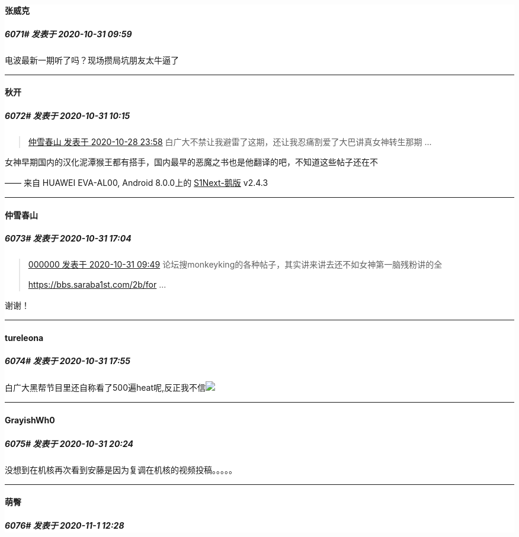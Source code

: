 ####  张威克  
##### 6071#       发表于 2020-10-31 09:59


电波最新一期听了吗？现场攒局坑朋友太牛逼了


*****

####  秋开  
##### 6072#       发表于 2020-10-31 10:15


<blockquote><a href="httphttps://bbs.saraba1st.com/2b/forum.php?mod=redirect&amp;goto=findpost&amp;pid=49210180&amp;ptid=1556697" target="_blank">仲雪春山 发表于 2020-10-28 23:58</a>
白广大不禁让我避雷了这期，还让我忍痛割爱了大巴讲真女神转生那期 ...</blockquote>
女神早期国内的汉化泥潭猴王都有搭手，国内最早的恶魔之书也是他翻译的吧，不知道这些帖子还在不

—— 来自 HUAWEI EVA-AL00, Android 8.0.0上的 [S1Next-鹅版](https://github.com/ykrank/S1-Next/releases) v2.4.3


*****

####  仲雪春山  
##### 6073#       发表于 2020-10-31 17:04


<blockquote><a href="httphttps://bbs.saraba1st.com/2b/forum.php?mod=redirect&amp;goto=findpost&amp;pid=49237270&amp;ptid=1556697" target="_blank">000000 发表于 2020-10-31 09:49</a>
论坛搜monkeyking的各种帖子，其实讲来讲去还不如女神第一脑残粉讲的全

https://bbs.saraba1st.com/2b/for ...</blockquote>
谢谢！


*****

####  tureleona  
##### 6074#       发表于 2020-10-31 17:55


白广大黑帮节目里还自称看了500遍heat呢,反正我不信<img src="https://static.saraba1st.com/image/smiley/face2017/067.png" referrerpolicy="no-referrer">


*****

####  GrayishWh0  
##### 6075#       发表于 2020-10-31 20:24


没想到在机核再次看到安藤是因为复调在机核的视频投稿。。。。。


*****

####  萌臀  
##### 6076#       发表于 2020-11-1 12:28
